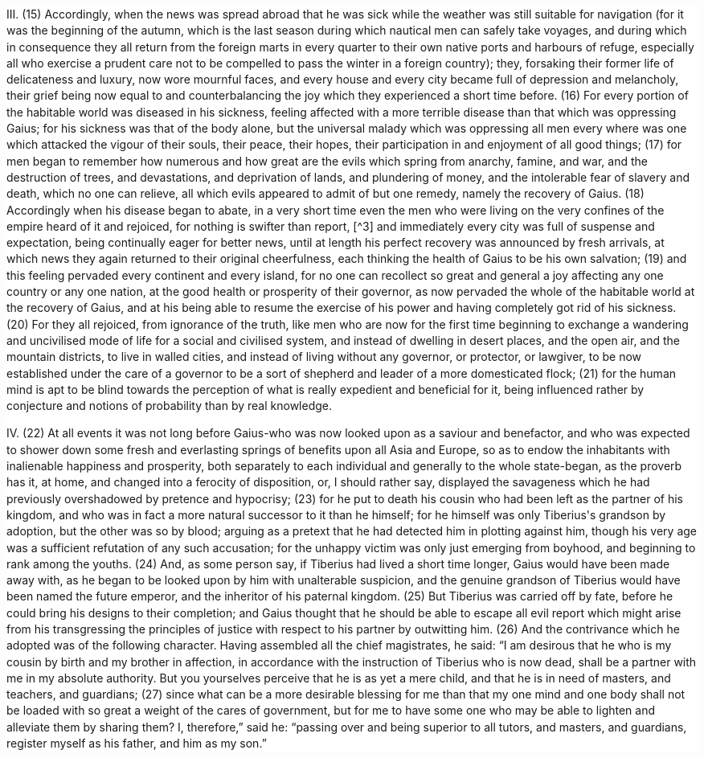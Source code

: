 III. <span id="v15">(15)</span> Accordingly, when the news was spread abroad that he was sick while the weather was still suitable for navigation (for it was the beginning of the autumn, which is the last season during which nautical men can safely take voyages, and during which in consequence they all return from the foreign marts in every quarter to their own native ports and harbours of refuge, especially all who exercise a prudent care not to be compelled to pass the winter in a foreign country); they, forsaking their former life of delicateness and luxury, now wore mournful faces, and every house and every city became full of depression and melancholy, their grief being now equal to and counterbalancing the joy which they experienced a short time before. <span id="v16">(16)</span> For every portion of the habitable world was diseased in his sickness, feeling affected with a more terrible disease than that which was oppressing Gaius; for his sickness was that of the body alone, but the universal malady which was oppressing all men every where was one which attacked the vigour of their souls, their peace, their hopes, their participation in and enjoyment of all good things; <span id="v17">(17)</span> for men began to remember how numerous and how great are the evils which spring from anarchy, famine, and war, and the destruction of trees, and devastations, and deprivation of lands, and plundering of money, and the intolerable fear of slavery and death, which no one can relieve, all which evils appeared to admit of but one remedy, namely the recovery of Gaius. <span id="v18">(18)</span> Accordingly when his disease began to abate, in a very short time even the men who were living on the very confines of the empire heard of it and rejoiced, for nothing is swifter than report, [^3] and immediately every city was full of suspense and expectation, being continually eager for better news, until at length his perfect recovery was announced by fresh arrivals, at which news they again returned to their original cheerfulness, each thinking the health of Gaius to be his own salvation; <span id="v19">(19)</span> and this feeling pervaded every continent and every island, for no one can recollect so great and general a joy affecting any one country or any one nation, at the good health or prosperity of their governor, as now pervaded the whole of the habitable world at the recovery of Gaius, and at his being able to resume the exercise of his power and having completely got rid of his sickness. <span id="v20">(20)</span> For they all rejoiced, from ignorance of the truth, like men who are now for the first time beginning to exchange a wandering and uncivilised mode of life for a social and civilised system, and instead of dwelling in desert places, and the open air, and the mountain districts, to live in walled cities, and instead of living without any governor, or protector, or lawgiver, to be now established under the care of a governor to be a sort of shepherd and leader of a more domesticated flock; <span id="v21">(21)</span> for the human mind is apt to be blind towards the perception of what is really expedient and beneficial for it, being influenced rather by conjecture and notions of probability than by real knowledge.

IV. <span id="v22">(22)</span> At all events it was not long before Gaius-who was now looked upon as a saviour and benefactor, and who was expected to shower down some fresh and everlasting springs of benefits upon all Asia and Europe, so as to endow the inhabitants with inalienable happiness and prosperity, both separately to each individual and generally to the whole state-began, as the proverb has it, at home, and changed into a ferocity of disposition, or, I should rather say, displayed the savageness which he had previously overshadowed by pretence and hypocrisy; <span id="v23">(23)</span> for he put to death his cousin who had been left as the partner of his kingdom, and who was in fact a more natural successor to it than he himself; for he himself was only Tiberius's grandson by adoption, but the other was so by blood; arguing as a pretext that he had detected him in plotting against him, though his very age was a sufficient refutation of any such accusation; for the unhappy victim was only just emerging from boyhood, and beginning to rank among the youths. <span id="v24">(24)</span> And, as some person say, if Tiberius had lived a short time longer, Gaius would have been made away with, as he began to be looked upon by him with unalterable suspicion, and the genuine grandson of Tiberius would have been named the future emperor, and the inheritor of his paternal kingdom. <span id="v25">(25)</span> But Tiberius was carried off by fate, before he could bring his designs to their completion; and Gaius thought that he should be able to escape all evil report which might arise from his transgressing the principles of justice with respect to his partner by outwitting him. <span id="v26">(26)</span> And the contrivance which he adopted was of the following character. Having assembled all the chief magistrates, he said: “I am desirous that he who is my cousin by birth and my brother in affection, in accordance with the instruction of Tiberius who is now dead, shall be a partner with me in my absolute authority. But you yourselves perceive that he is as yet a mere child, and that he is in need of masters, and teachers, and guardians; <span id="v27">(27)</span> since what can be a more desirable blessing for me than that my one mind and one body shall not be loaded with so great a weight of the cares of government, but for me to have some one who may be able to lighten and alleviate them by sharing them? I, therefore,” said he: “passing over and being superior to all tutors, and masters, and guardians, register myself as his father, and him as my son.”
